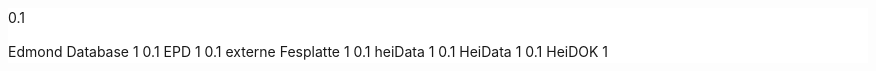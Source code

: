 0.1
</td>
</tr>
<tr>
<td style="text-align:left;">
Edmond Database
</td>
<td style="text-align:right;">
1
</td>
<td style="text-align:right;">
0.1
</td>
</tr>
<tr>
<td style="text-align:left;">
EPD
</td>
<td style="text-align:right;">
1
</td>
<td style="text-align:right;">
0.1
</td>
</tr>
<tr>
<td style="text-align:left;">
externe Fesplatte
</td>
<td style="text-align:right;">
1
</td>
<td style="text-align:right;">
0.1
</td>
</tr>
<tr>
<td style="text-align:left;">
heiData
</td>
<td style="text-align:right;">
1
</td>
<td style="text-align:right;">
0.1
</td>
</tr>
<tr>
<td style="text-align:left;">
HeiData
</td>
<td style="text-align:right;">
1
</td>
<td style="text-align:right;">
0.1
</td>
</tr>
<tr>
<td style="text-align:left;">
HeiDOK
</td>
<td style="text-align:right;">
1